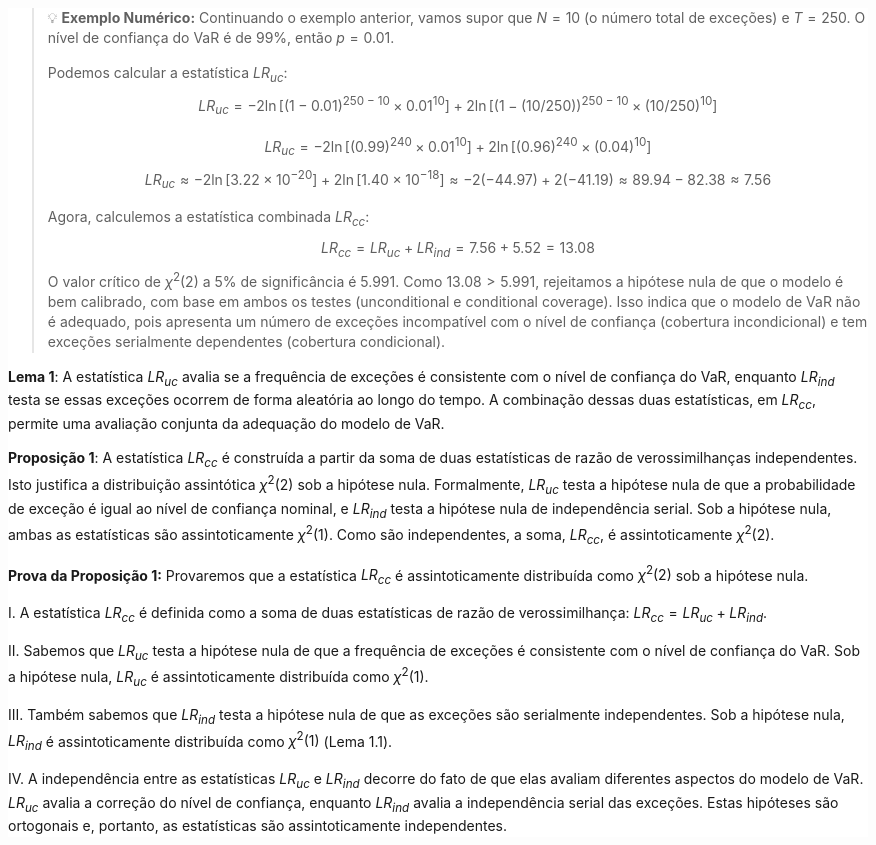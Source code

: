 > 💡 **Exemplo Numérico:** Continuando o exemplo anterior, vamos supor que $N=10$ (o número total de exceções) e $T=250$. O nível de confiança do VaR é de 99%, então $p=0.01$.
>
> Podemos calcular a estatística $LR_{uc}$:
> $$
> LR_{uc} = -2 \ln[(1 - 0.01)^{250-10} \times 0.01^{10}] + 2 \ln[(1 - (10/250))^{250-10} \times (10/250)^{10}]
> $$
>
> $$
> LR_{uc} = -2 \ln[(0.99)^{240} \times 0.01^{10}] + 2 \ln[(0.96)^{240} \times (0.04)^{10}]
> $$
> $$
> LR_{uc} \approx -2 \ln[3.22\times10^{-20}] + 2 \ln[1.40\times10^{-18}] \approx -2(-44.97) + 2(-41.19) \approx 89.94 - 82.38 \approx 7.56
> $$
>
> Agora, calculemos a estatística combinada $LR_{cc}$:
> $$
> LR_{cc} = LR_{uc} + LR_{ind} = 7.56 + 5.52 = 13.08
> $$
> O valor crítico de $\chi^2(2)$ a 5% de significância é 5.991. Como $13.08 > 5.991$, rejeitamos a hipótese nula de que o modelo é bem calibrado, com base em ambos os testes (unconditional e conditional coverage). Isso indica que o modelo de VaR não é adequado, pois apresenta um número de exceções incompatível com o nível de confiança (cobertura incondicional) e tem exceções serialmente dependentes (cobertura condicional).

**Lema 1**: A estatística $LR_{uc}$ avalia se a frequência de exceções é consistente com o nível de confiança do VaR, enquanto $LR_{ind}$ testa se essas exceções ocorrem de forma aleatória ao longo do tempo. A combinação dessas duas estatísticas, em $LR_{cc}$, permite uma avaliação conjunta da adequação do modelo de VaR.

**Proposição 1**: A estatística $LR_{cc}$ é construída a partir da soma de duas estatísticas de razão de verossimilhanças independentes. Isto justifica a distribuição assintótica $\chi^2(2)$ sob a hipótese nula. Formalmente, $LR_{uc}$ testa a hipótese nula de que a probabilidade de exceção é igual ao nível de confiança nominal, e $LR_{ind}$ testa a hipótese nula de independência serial. Sob a hipótese nula, ambas as estatísticas são assintoticamente $\chi^2(1)$. Como são independentes, a soma, $LR_{cc}$, é assintoticamente $\chi^2(2)$.

**Prova da Proposição 1:**
Provaremos que a estatística $LR_{cc}$ é assintoticamente distribuída como $\chi^2(2)$ sob a hipótese nula.

I. A estatística $LR_{cc}$ é definida como a soma de duas estatísticas de razão de verossimilhança: $LR_{cc} = LR_{uc} + LR_{ind}$.

II. Sabemos que $LR_{uc}$ testa a hipótese nula de que a frequência de exceções é consistente com o nível de confiança do VaR. Sob a hipótese nula, $LR_{uc}$ é assintoticamente distribuída como $\chi^2(1)$.

III. Também sabemos que $LR_{ind}$ testa a hipótese nula de que as exceções são serialmente independentes. Sob a hipótese nula, $LR_{ind}$ é assintoticamente distribuída como $\chi^2(1)$ (Lema 1.1).

IV. A independência entre as estatísticas $LR_{uc}$ e $LR_{ind}$ decorre do fato de que elas avaliam diferentes aspectos do modelo de VaR. $LR_{uc}$ avalia a correção do nível de confiança, enquanto $LR_{ind}$ avalia a independência serial das exceções. Estas hipóteses são ortogonais e, portanto, as estatísticas são assintoticamente independentes.


[^1]: Capítulo 6 do texto fornecido.